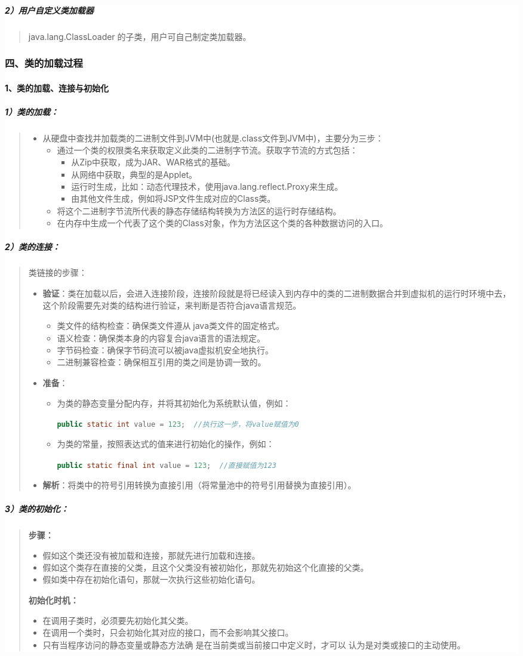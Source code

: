 ##### 2）用户自定义类加载器

> java.lang.ClassLoader 的子类，用户可自己制定类加载器。



### 四、类的加载过程

#### 1、类的加载、连接与初始化
##### 1）类的加载：

> - 从硬盘中查找并加载类的二进制文件到JVM中(也就是.class文件到JVM中)，主要分为三步：
>   - 通过一个类的权限类名来获取定义此类的二进制字节流。获取字节流的方式包括：
>     - 从Zip中获取，成为JAR、WAR格式的基础。
>     - 从网络中获取，典型的是Applet。
>     - 运行时生成，比如：动态代理技术，使用java.lang.reflect.Proxy来生成。
>     - 由其他文件生成，例如将JSP文件生成对应的Class类。
>   - 将这个二进制字节流所代表的静态存储结构转换为方法区的运行时存储结构。
>   - 在内存中生成一个代表了这个类的Class对象，作为方法区这个类的各种数据访问的入口。

##### 2）类的连接：
> 类链接的步骤：
>
> - **验证**：类在加载以后，会进入连接阶段，连接阶段就是将已经读入到内存中的类的二进制数据合并到虚拟机的运行时环境中去，这个阶段需要先对类的结构进行验证，来判断是否符合java语言规范。
>
>   - 类文件的结构检查：确保类文件遵从 java类文件的固定格式。
>   - 语义检查：确保类本身的内容复合java语言的语法规定。
>   - 字节码检查：确保字节码流可以被java虚拟机安全地执行。
>   - 二进制兼容检查：确保相互引用的类之间是协调一致的。
>
> - **准备**：
>
>   - 为类的静态变量分配内存，并将其初始化为系统默认值，例如：
>
>     ```java
>     public static int value = 123;  //执行这一步，将value赋值为0
>     ```
>
>   - 为类的常量，按照表达式的值来进行初始化的操作，例如：
>
>     ```java
>     public static final int value = 123;  //直接赋值为123
>     ```
>
> - **解析**：将类中的符号引用转换为直接引用（将常量池中的符号引用替换为直接引用）。

##### 3）类的初始化：

> **步骤：**
>
> - 假如这个类还没有被加载和连接，那就先进行加载和连接。
> - 假如这个类存在直接的父类，且这个父类没有被初始化，那就先初始这个化直接的父类。
> - 假如类中存在初始化语句，那就一次执行这些初始化语句。
>
> **初始化时机：**
>
> - 在调用子类时，必须要先初始化其父类。
> - 在调用一个类时，只会初始化其对应的接口，而不会影响其父接口。
> - 只有当程序访问的静态变量或静态方法确 是在当前类或当前接口中定义时，才可以 认为是对类或接口的主动使用。
